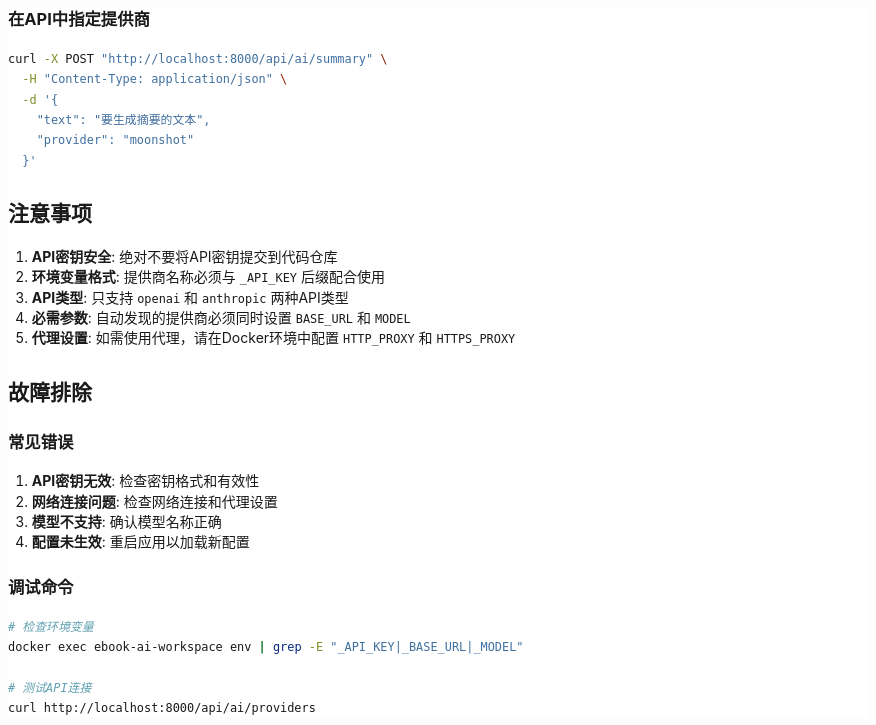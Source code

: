 ### 在API中指定提供商

```bash
curl -X POST "http://localhost:8000/api/ai/summary" \
  -H "Content-Type: application/json" \
  -d '{
    "text": "要生成摘要的文本",
    "provider": "moonshot"
  }'
```

## 注意事项

1. **API密钥安全**: 绝对不要将API密钥提交到代码仓库
2. **环境变量格式**: 提供商名称必须与 `_API_KEY` 后缀配合使用
3. **API类型**: 只支持 `openai` 和 `anthropic` 两种API类型
4. **必需参数**: 自动发现的提供商必须同时设置 `BASE_URL` 和 `MODEL`
5. **代理设置**: 如需使用代理，请在Docker环境中配置 `HTTP_PROXY` 和 `HTTPS_PROXY`

## 故障排除

### 常见错误

1. **API密钥无效**: 检查密钥格式和有效性
2. **网络连接问题**: 检查网络连接和代理设置
3. **模型不支持**: 确认模型名称正确
4. **配置未生效**: 重启应用以加载新配置

### 调试命令

```bash
# 检查环境变量
docker exec ebook-ai-workspace env | grep -E "_API_KEY|_BASE_URL|_MODEL"

# 测试API连接
curl http://localhost:8000/api/ai/providers
```